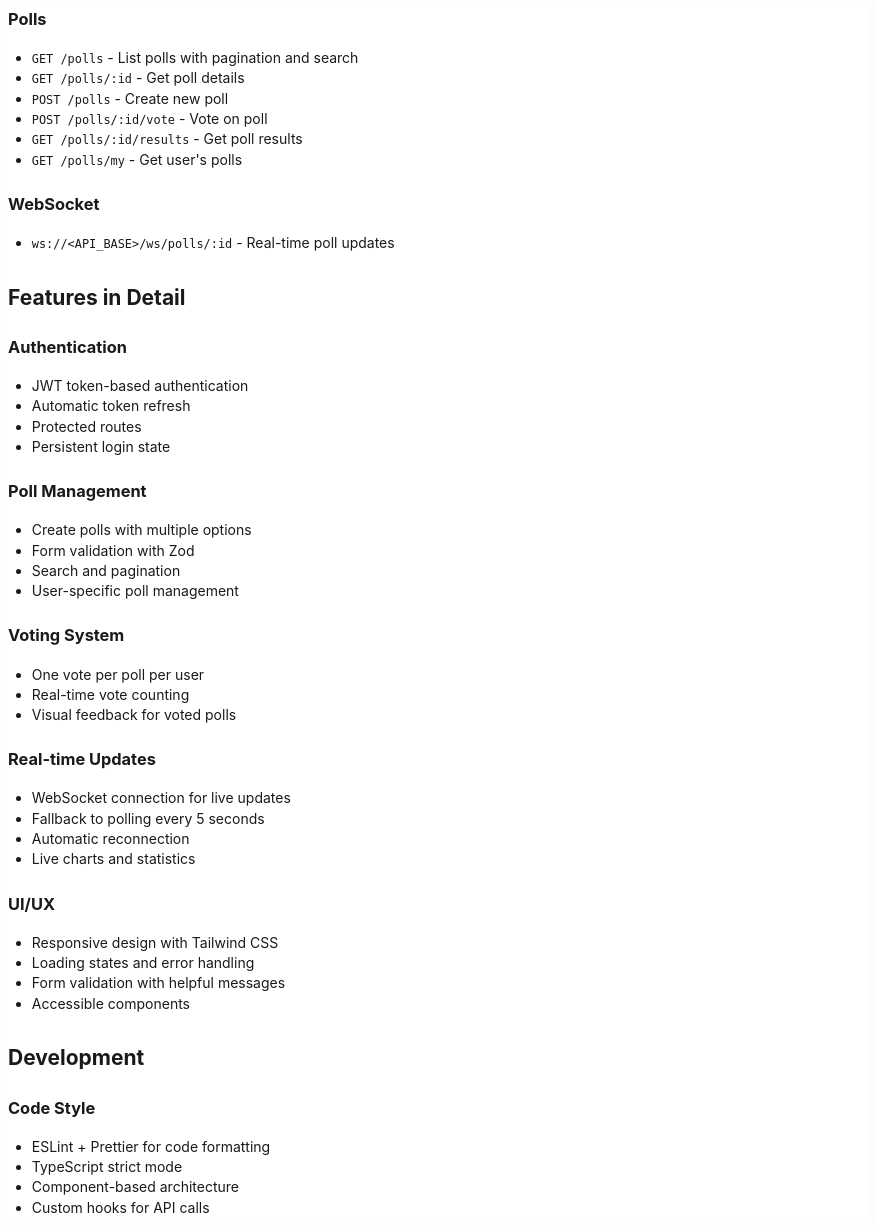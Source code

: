 ### Polls
- `GET /polls` - List polls with pagination and search
- `GET /polls/:id` - Get poll details
- `POST /polls` - Create new poll
- `POST /polls/:id/vote` - Vote on poll
- `GET /polls/:id/results` - Get poll results
- `GET /polls/my` - Get user's polls

### WebSocket
- `ws://<API_BASE>/ws/polls/:id` - Real-time poll updates

## Features in Detail

### Authentication
- JWT token-based authentication
- Automatic token refresh
- Protected routes
- Persistent login state

### Poll Management
- Create polls with multiple options
- Form validation with Zod
- Search and pagination
- User-specific poll management

### Voting System
- One vote per poll per user
- Real-time vote counting
- Visual feedback for voted polls

### Real-time Updates
- WebSocket connection for live updates
- Fallback to polling every 5 seconds
- Automatic reconnection
- Live charts and statistics

### UI/UX
- Responsive design with Tailwind CSS
- Loading states and error handling
- Form validation with helpful messages
- Accessible components

## Development

### Code Style
- ESLint + Prettier for code formatting
- TypeScript strict mode
- Component-based architecture
- Custom hooks for API calls
